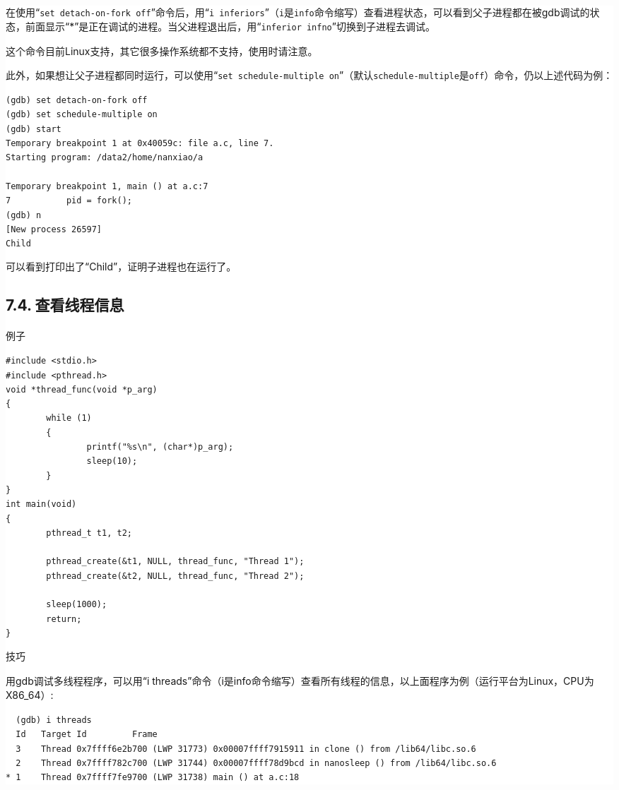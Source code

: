 在使用“`set detach-on-fork off`”命令后，用“`i inferiors`”（`i`是`info`命令缩写）查看进程状态，可以看到父子进程都在被gdb调试的状态，前面显示“*”是正在调试的进程。当父进程退出后，用“`inferior infno`”切换到子进程去调试。

这个命令目前Linux支持，其它很多操作系统都不支持，使用时请注意。

此外，如果想让父子进程都同时运行，可以使用“`set schedule-multiple on`”（默认`schedule-multiple`是`off`）命令，仍以上述代码为例：

```
(gdb) set detach-on-fork off
(gdb) set schedule-multiple on
(gdb) start
Temporary breakpoint 1 at 0x40059c: file a.c, line 7.
Starting program: /data2/home/nanxiao/a

Temporary breakpoint 1, main () at a.c:7
7           pid = fork();
(gdb) n
[New process 26597]
Child
```

可以看到打印出了“Child”，证明子进程也在运行了。

## 7.4. 查看线程信息

例子

```
#include <stdio.h>
#include <pthread.h>
void *thread_func(void *p_arg)
{
        while (1)
        {
                printf("%s\n", (char*)p_arg);
                sleep(10);
        }
}
int main(void)
{
        pthread_t t1, t2;

        pthread_create(&t1, NULL, thread_func, "Thread 1");
        pthread_create(&t2, NULL, thread_func, "Thread 2");

        sleep(1000);
        return;
}
```

技巧

用gdb调试多线程程序，可以用“i threads”命令（i是info命令缩写）查看所有线程的信息，以上面程序为例（运行平台为Linux，CPU为X86_64）:

```
  (gdb) i threads
  Id   Target Id         Frame
  3    Thread 0x7ffff6e2b700 (LWP 31773) 0x00007ffff7915911 in clone () from /lib64/libc.so.6
  2    Thread 0x7ffff782c700 (LWP 31744) 0x00007ffff78d9bcd in nanosleep () from /lib64/libc.so.6
* 1    Thread 0x7ffff7fe9700 (LWP 31738) main () at a.c:18
```
